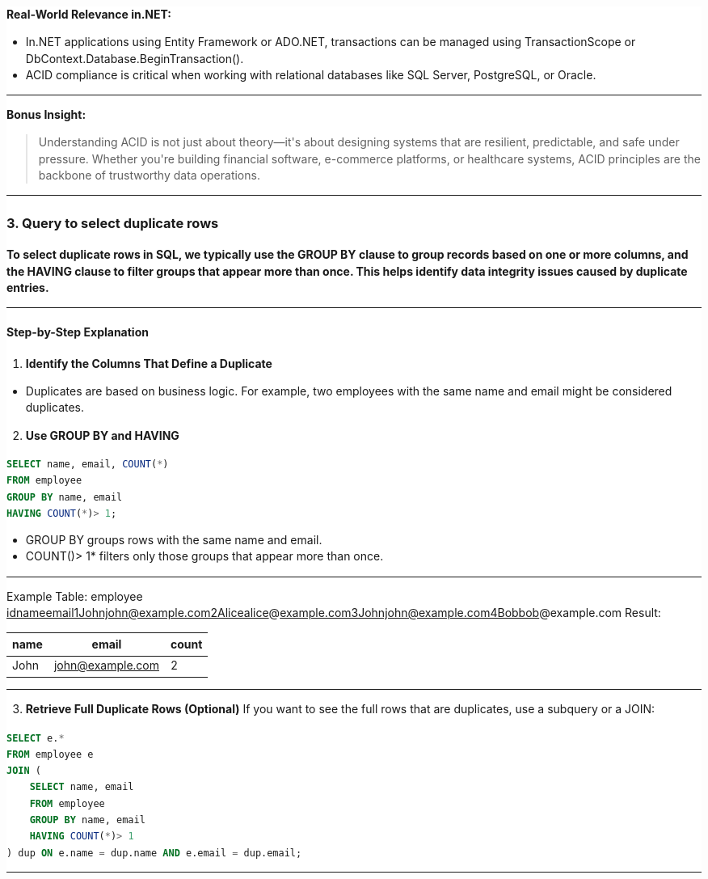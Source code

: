 
**Real-World Relevance in.NET:**
- In.NET applications using Entity Framework or ADO.NET, transactions can be managed using TransactionScope or DbContext.Database.BeginTransaction().
- ACID compliance is critical when working with relational databases like SQL Server, PostgreSQL, or Oracle.

---

**Bonus Insight:**
> Understanding ACID is not just about theory—it's about designing systems that are resilient, predictable, and safe under pressure. Whether you're building financial software, e-commerce platforms, or healthcare systems, ACID principles are the backbone of trustworthy data operations.

---

### 3. Query to select duplicate rows

**To select duplicate rows in SQL, we typically use the GROUP BY clause to group records based on one or more columns, and the HAVING clause to filter groups that appear more than once. This helps identify data integrity issues caused by duplicate entries.**

---

#### Step-by-Step Explanation

1. **Identify the Columns That Define a Duplicate**
- Duplicates are based on business logic. For example, two employees with the same name and email might be considered duplicates.

2. **Use GROUP BY and HAVING**
```sql
SELECT name, email, COUNT(*)
FROM employee
GROUP BY name, email
HAVING COUNT(*)> 1;
```
- GROUP BY groups rows with the same name and email.
- COUNT()> 1* filters only those groups that appear more than once.

---

Example Table: employee
idnameemail1Johnjohn@example.com2Alicealice@example.com3Johnjohn@example.com4Bobbob@example.com Result:

name   | email            | count
-------|------------------|------
John   | john@example.com | 2


---

3. **Retrieve Full Duplicate Rows (Optional)**
If you want to see the full rows that are duplicates, use a subquery or a JOIN:

```sql
SELECT e.*
FROM employee e
JOIN (
    SELECT name, email
    FROM employee
    GROUP BY name, email
    HAVING COUNT(*)> 1
) dup ON e.name = dup.name AND e.email = dup.email;
```

---